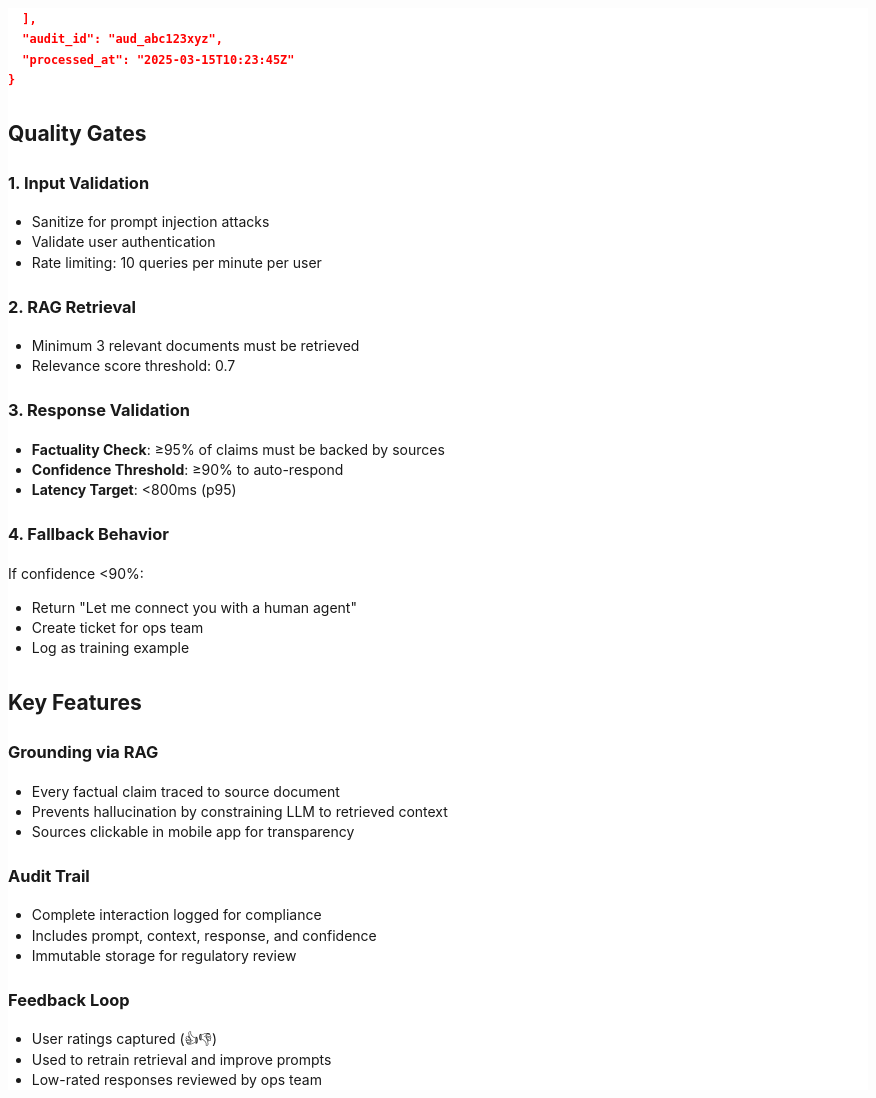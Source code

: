 ```json
  ],
  "audit_id": "aud_abc123xyz",
  "processed_at": "2025-03-15T10:23:45Z"
}
```

## Quality Gates

### 1. Input Validation

- Sanitize for prompt injection attacks
- Validate user authentication
- Rate limiting: 10 queries per minute per user

### 2. RAG Retrieval

- Minimum 3 relevant documents must be retrieved
- Relevance score threshold: 0.7

### 3. Response Validation

- **Factuality Check**: ≥95% of claims must be backed by sources
- **Confidence Threshold**: ≥90% to auto-respond
- **Latency Target**: <800ms (p95)

### 4. Fallback Behavior

If confidence <90%:

- Return "Let me connect you with a human agent"
- Create ticket for ops team
- Log as training example

## Key Features

### Grounding via RAG

- Every factual claim traced to source document
- Prevents hallucination by constraining LLM to retrieved context
- Sources clickable in mobile app for transparency

### Audit Trail

- Complete interaction logged for compliance
- Includes prompt, context, response, and confidence
- Immutable storage for regulatory review

### Feedback Loop

- User ratings captured (👍👎)
- Used to retrain retrieval and improve prompts
- Low-rated responses reviewed by ops team
